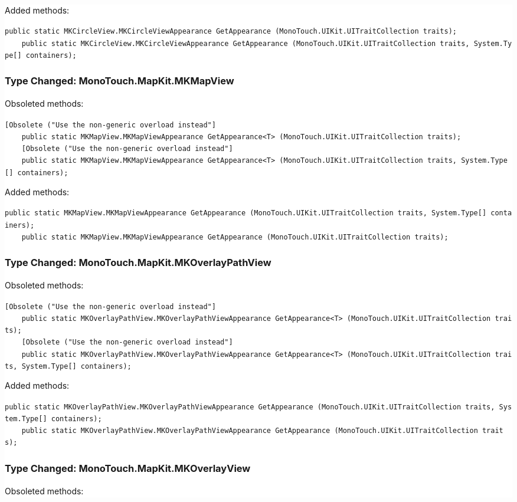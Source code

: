 Added methods:

```
public static MKCircleView.MKCircleViewAppearance GetAppearance (MonoTouch.UIKit.UITraitCollection traits);
	public static MKCircleView.MKCircleViewAppearance GetAppearance (MonoTouch.UIKit.UITraitCollection traits, System.Type[] containers);
```

### Type Changed: MonoTouch.MapKit.MKMapView

Obsoleted methods:

```
[Obsolete ("Use the non-generic overload instead"]
	public static MKMapView.MKMapViewAppearance GetAppearance<T> (MonoTouch.UIKit.UITraitCollection traits);
	[Obsolete ("Use the non-generic overload instead"]
	public static MKMapView.MKMapViewAppearance GetAppearance<T> (MonoTouch.UIKit.UITraitCollection traits, System.Type[] containers);
```

Added methods:

```
public static MKMapView.MKMapViewAppearance GetAppearance (MonoTouch.UIKit.UITraitCollection traits, System.Type[] containers);
	public static MKMapView.MKMapViewAppearance GetAppearance (MonoTouch.UIKit.UITraitCollection traits);
```

### Type Changed: MonoTouch.MapKit.MKOverlayPathView

Obsoleted methods:

```
[Obsolete ("Use the non-generic overload instead"]
	public static MKOverlayPathView.MKOverlayPathViewAppearance GetAppearance<T> (MonoTouch.UIKit.UITraitCollection traits);
	[Obsolete ("Use the non-generic overload instead"]
	public static MKOverlayPathView.MKOverlayPathViewAppearance GetAppearance<T> (MonoTouch.UIKit.UITraitCollection traits, System.Type[] containers);
```

Added methods:

```
public static MKOverlayPathView.MKOverlayPathViewAppearance GetAppearance (MonoTouch.UIKit.UITraitCollection traits, System.Type[] containers);
	public static MKOverlayPathView.MKOverlayPathViewAppearance GetAppearance (MonoTouch.UIKit.UITraitCollection traits);
```

### Type Changed: MonoTouch.MapKit.MKOverlayView

Obsoleted methods:
